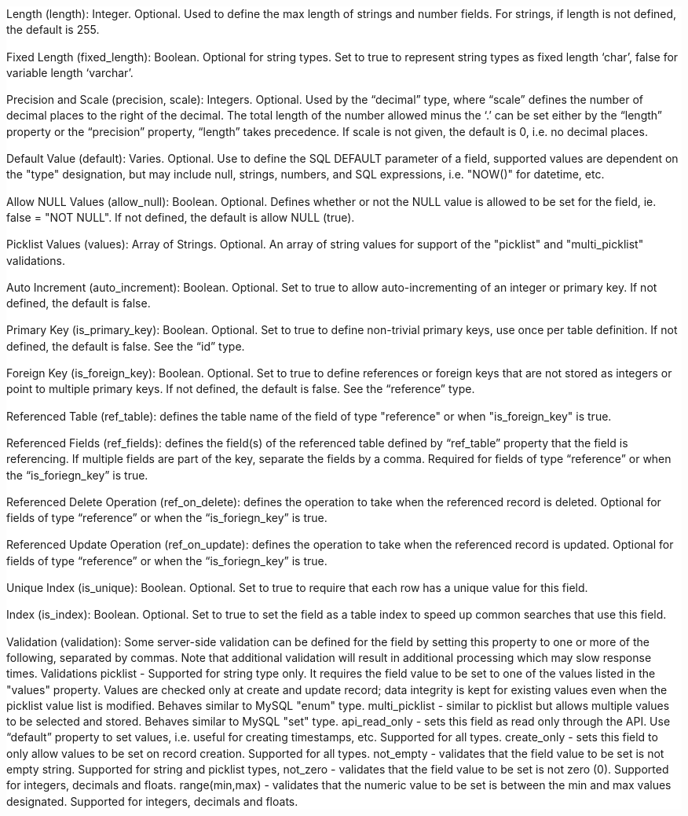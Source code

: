 Length (length): Integer. Optional. Used to define the max length of strings and number fields. For strings, if length is not defined, the default is 255.

Fixed Length (fixed_length): Boolean. Optional for string types. Set to true to represent string types as fixed length ‘char’, false for variable length ‘varchar’.

Precision and Scale (precision, scale): Integers. Optional. Used by the “decimal” type, where “scale” defines the number of decimal places to the right of the decimal. The total length of the number allowed minus the ‘.’ can be set either by the “length” property or the “precision” property, “length” takes precedence. If scale is not given, the default is 0, i.e. no decimal places.

Default Value (default): Varies. Optional. Use to define the SQL DEFAULT parameter of a field, supported values are dependent on the "type" designation, but may include null, strings, numbers, and SQL expressions, i.e. "NOW()" for datetime, etc.

Allow NULL Values (allow_null): Boolean. Optional. Defines whether or not the NULL value is allowed to be set for the field, ie. false = "NOT NULL". If not defined, the default is allow NULL (true).

Picklist Values (values): Array of Strings. Optional. An array of string values for support of the "picklist" and "multi_picklist" validations.

Auto Increment (auto_increment): Boolean. Optional. Set to true to allow auto-incrementing of an integer or primary key. If not defined, the default is false.

Primary Key (is_primary_key): Boolean. Optional. Set to true to define non-trivial primary keys, use once per table definition. If not defined, the default is false. See the “id” type.

Foreign Key (is_foreign_key): Boolean. Optional. Set to true to define references or foreign keys that are not stored as integers or point to multiple primary keys. If not defined, the default is false. See the “reference” type.

Referenced Table (ref_table): defines the table name of the field of type "reference" or when "is_foreign_key" is true.

Referenced Fields (ref_fields): defines the field(s) of the referenced table defined by “ref_table” property that the field is referencing. If multiple fields are part of the key, separate the fields by a comma. Required for fields of type “reference” or when the “is_foriegn_key” is true.

Referenced Delete Operation (ref_on_delete): defines the operation to take when the referenced record is deleted. Optional for fields of type “reference” or when the “is_foriegn_key” is true.

Referenced Update Operation (ref_on_update): defines the operation to take when the referenced record is updated. Optional for fields of type “reference” or when the “is_foriegn_key” is true.

Unique Index (is_unique): Boolean. Optional. Set to true to require that each row has a unique value for this field.

Index (is_index): Boolean. Optional. Set to true to set the field as a table index to speed up common searches that use this field.

Validation (validation): Some server-side validation can be defined for the field by setting this property to one or more of the following, separated by commas. Note that additional validation will result in additional processing which may slow response times.
Validations
picklist - Supported for string type only. It requires the field value to be set to one of the values listed in the "values" property. Values are checked only at create and update record; data integrity is kept for existing values even when the picklist value list is modified. Behaves similar to MySQL "enum" type.
multi_picklist - similar to picklist but allows multiple values to be selected and stored. Behaves similar to MySQL "set" type.
api_read_only - sets this field as read only through the API. Use “default” property to set values, i.e. useful for creating timestamps, etc. Supported for all types.
create_only - sets this field to only allow values to be set on record creation. Supported for all types.
not_empty - validates that the field value to be set is not empty string. Supported for string and picklist types,
not_zero - validates that the field value to be set is not zero (0). Supported for integers, decimals and floats.
range(min,max) - validates that the numeric value to be set is between the min and max values designated. Supported for integers, decimals and floats.